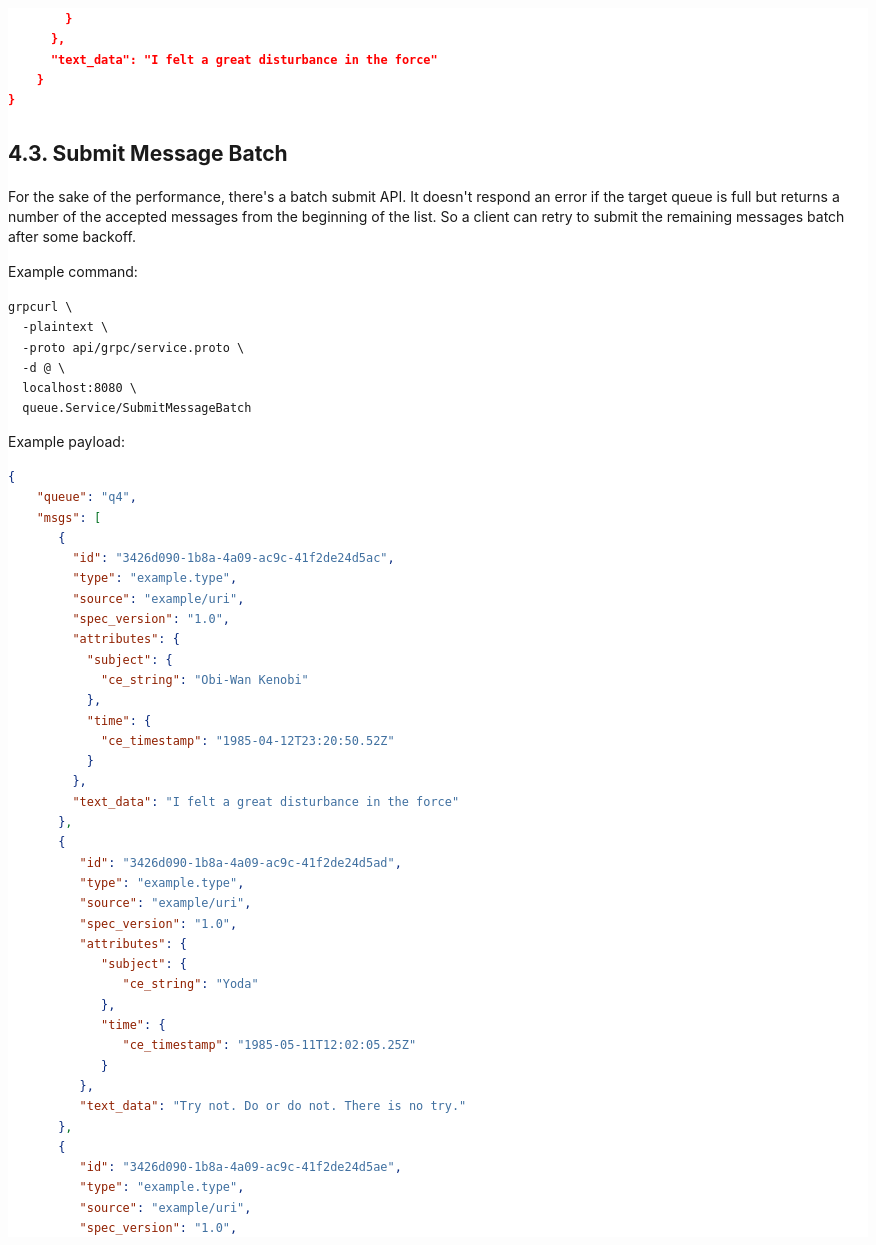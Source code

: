 ```json
        }
      },
      "text_data": "I felt a great disturbance in the force"
    }
}
```

## 4.3. Submit Message Batch

For the sake of the performance, there's a batch submit API. It doesn't respond an error if the target queue is full but
returns a number of the accepted messages from the beginning of the list. So a client can retry to submit the remaining 
messages batch after some backoff. 

Example command:
```shell
grpcurl \
  -plaintext \
  -proto api/grpc/service.proto \
  -d @ \
  localhost:8080 \
  queue.Service/SubmitMessageBatch
```
Example payload:
```json
{
    "queue": "q4",
    "msgs": [
       {
         "id": "3426d090-1b8a-4a09-ac9c-41f2de24d5ac",
         "type": "example.type",
         "source": "example/uri",
         "spec_version": "1.0",
         "attributes": {
           "subject": {
             "ce_string": "Obi-Wan Kenobi"
           },
           "time": {
             "ce_timestamp": "1985-04-12T23:20:50.52Z"
           }
         },
         "text_data": "I felt a great disturbance in the force"
       },
       {
          "id": "3426d090-1b8a-4a09-ac9c-41f2de24d5ad",
          "type": "example.type",
          "source": "example/uri",
          "spec_version": "1.0",
          "attributes": {
             "subject": {
                "ce_string": "Yoda"
             },
             "time": {
                "ce_timestamp": "1985-05-11T12:02:05.25Z"
             }
          },
          "text_data": "Try not. Do or do not. There is no try."
       },
       {
          "id": "3426d090-1b8a-4a09-ac9c-41f2de24d5ae",
          "type": "example.type",
          "source": "example/uri",
          "spec_version": "1.0",
```